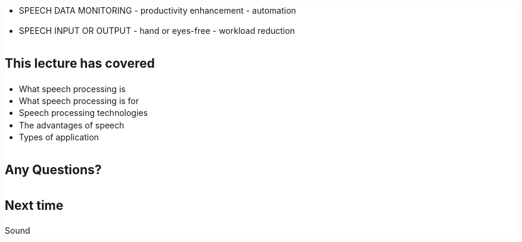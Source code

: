 - SPEECH DATA MONITORING
      - productivity enhancement
      - automation

- SPEECH INPUT OR OUTPUT
      - hand or eyes-free
      - workload reduction

## This lecture has covered

- What speech processing is
- What speech processing is for
- Speech processing technologies
- The advantages of speech
- Types of application

## Any Questions?

## Next time

Sound
